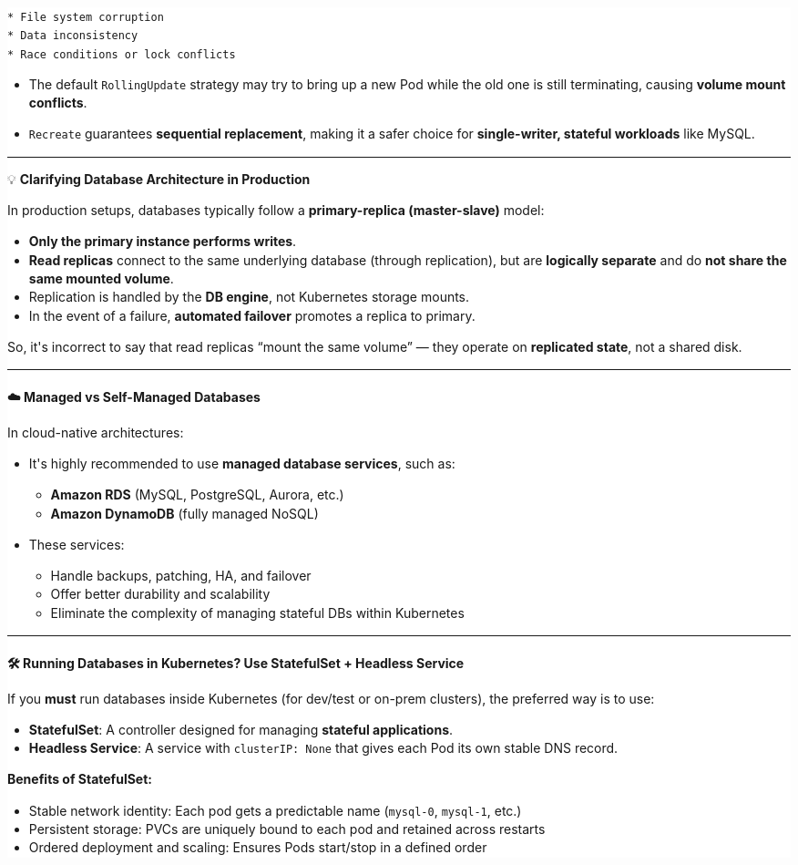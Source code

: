     * File system corruption
    * Data inconsistency
    * Race conditions or lock conflicts

* The default `RollingUpdate` strategy may try to bring up a new Pod while the old one is still terminating, causing **volume mount conflicts**.

* `Recreate` guarantees **sequential replacement**, making it a safer choice for **single-writer, stateful workloads** like MySQL.

---

💡 **Clarifying Database Architecture in Production**

In production setups, databases typically follow a **primary-replica (master-slave)** model:

* **Only the primary instance performs writes**.
* **Read replicas** connect to the same underlying database (through replication), but are **logically separate** and do **not share the same mounted volume**.
* Replication is handled by the **DB engine**, not Kubernetes storage mounts.
* In the event of a failure, **automated failover** promotes a replica to primary.

So, it's incorrect to say that read replicas “mount the same volume” — they operate on **replicated state**, not a shared disk.

---

#### ☁️ **Managed vs Self-Managed Databases**

In cloud-native architectures:

* It's highly recommended to use **managed database services**, such as:

  * **Amazon RDS** (MySQL, PostgreSQL, Aurora, etc.)
  * **Amazon DynamoDB** (fully managed NoSQL)
* These services:

  * Handle backups, patching, HA, and failover
  * Offer better durability and scalability
  * Eliminate the complexity of managing stateful DBs within Kubernetes

---

#### 🛠️ **Running Databases in Kubernetes? Use StatefulSet + Headless Service**

If you **must** run databases inside Kubernetes (for dev/test or on-prem clusters), the preferred way is to use:

* **StatefulSet**: A controller designed for managing **stateful applications**.
* **Headless Service**: A service with `clusterIP: None` that gives each Pod its own stable DNS record.

**Benefits of StatefulSet:**

* Stable network identity: Each pod gets a predictable name (`mysql-0`, `mysql-1`, etc.)
* Persistent storage: PVCs are uniquely bound to each pod and retained across restarts
* Ordered deployment and scaling: Ensures Pods start/stop in a defined order
